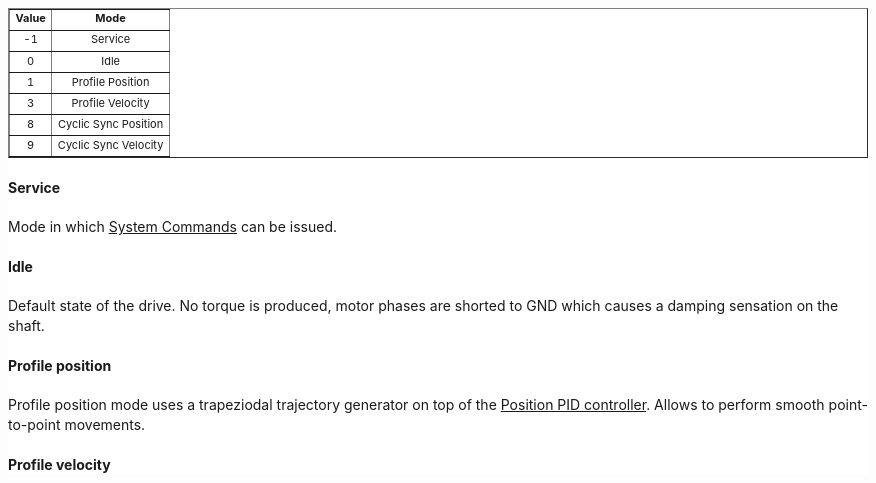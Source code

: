 <table border="1" cellpadding="2" cellspacing="0"  class="gridlines sheet0" id="sheet0" style="float:center;text-align:center;font-size:11px ;width:100%">
	<tbody>
		<tr>
      		<td> <b>Value</b></td>
			<td> <b>Mode</b></td>
		</tr>
		<tr>
      		<td>-1</td>
			<td>Service</td>
		</tr>
		<tr>
      		<td>0</td>
			<td>Idle</td>
		</tr>
		<tr>
      		<td>1</td>
			<td>Profile Position</td>
		</tr>
		<tr>
      		<td>3</td>
			<td>Profile Velocity</td>
		</tr>
		<tr>
      		<td>8</td>
			<td>Cyclic Sync Position</td>
		</tr>
		<tr>
      		<td>9</td>
			<td>Cyclic Sync Velocity</td>
		</tr>
	</tbody>
</table>
<p></p>

#### Service

Mode in which [System Commands](system_command) can be issued. 

#### Idle 

Default state of the drive. No torque is produced, motor phases are shorted to GND which causes a damping sensation on the shaft.

#### Profile position 

Profile position mode uses a trapeziodal trajectory generator on top of the [Position PID controller](position_pid_controller). Allows to perform smooth point-to-point movements. 

```{figure} images/position_profile_generator_CANopen.png
```

#### Profile velocity
